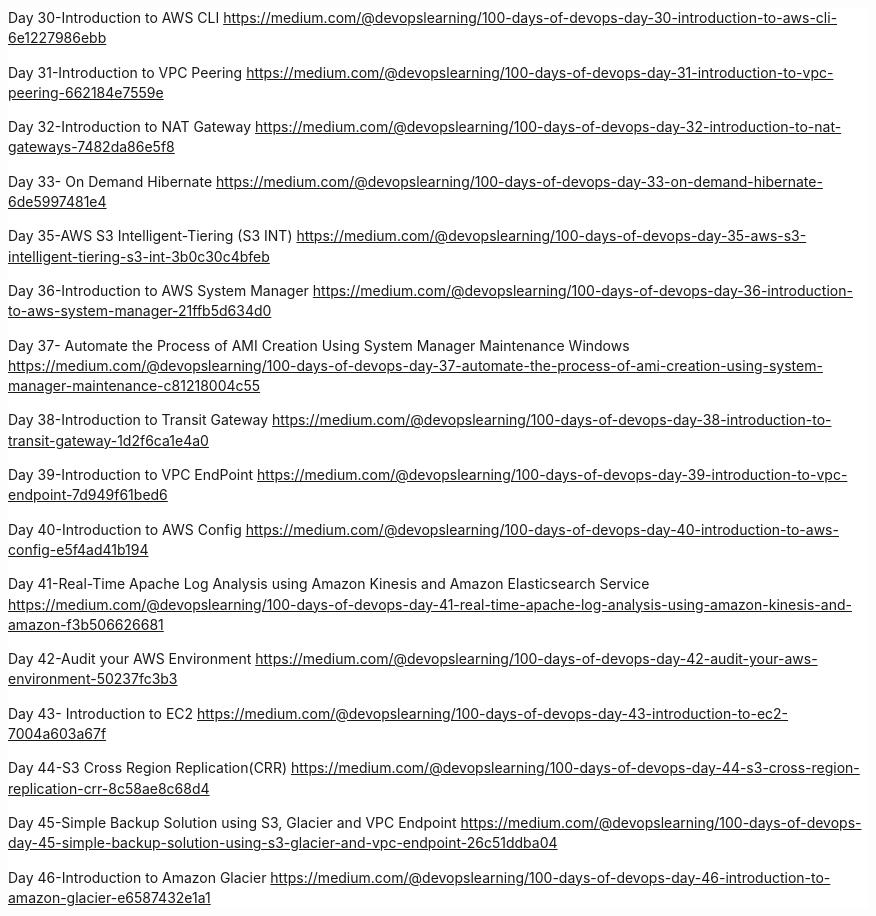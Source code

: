Day 30-Introduction to AWS CLI
https://medium.com/@devopslearning/100-days-of-devops-day-30-introduction-to-aws-cli-6e1227986ebb

Day 31-Introduction to VPC Peering
https://medium.com/@devopslearning/100-days-of-devops-day-31-introduction-to-vpc-peering-662184e7559e

Day 32-Introduction to NAT Gateway
https://medium.com/@devopslearning/100-days-of-devops-day-32-introduction-to-nat-gateways-7482da86e5f8

Day 33- On Demand Hibernate
https://medium.com/@devopslearning/100-days-of-devops-day-33-on-demand-hibernate-6de5997481e4

Day 35-AWS S3 Intelligent-Tiering (S3 INT)
https://medium.com/@devopslearning/100-days-of-devops-day-35-aws-s3-intelligent-tiering-s3-int-3b0c30c4bfeb

Day 36-Introduction to AWS System Manager
https://medium.com/@devopslearning/100-days-of-devops-day-36-introduction-to-aws-system-manager-21ffb5d634d0

Day 37- Automate the Process of AMI Creation Using System Manager Maintenance Windows
https://medium.com/@devopslearning/100-days-of-devops-day-37-automate-the-process-of-ami-creation-using-system-manager-maintenance-c81218004c55

Day 38-Introduction to Transit Gateway
https://medium.com/@devopslearning/100-days-of-devops-day-38-introduction-to-transit-gateway-1d2f6ca1e4a0

Day 39-Introduction to VPC EndPoint
https://medium.com/@devopslearning/100-days-of-devops-day-39-introduction-to-vpc-endpoint-7d949f61bed6

Day 40-Introduction to AWS Config
https://medium.com/@devopslearning/100-days-of-devops-day-40-introduction-to-aws-config-e5f4ad41b194

Day 41-Real-Time Apache Log Analysis using Amazon Kinesis and Amazon Elasticsearch Service
https://medium.com/@devopslearning/100-days-of-devops-day-41-real-time-apache-log-analysis-using-amazon-kinesis-and-amazon-f3b506626681

Day 42-Audit your AWS Environment
https://medium.com/@devopslearning/100-days-of-devops-day-42-audit-your-aws-environment-50237fc3b3

Day 43- Introduction to EC2
https://medium.com/@devopslearning/100-days-of-devops-day-43-introduction-to-ec2-7004a603a67f

Day 44-S3 Cross Region Replication(CRR)
https://medium.com/@devopslearning/100-days-of-devops-day-44-s3-cross-region-replication-crr-8c58ae8c68d4

Day 45-Simple Backup Solution using S3, Glacier and VPC Endpoint
https://medium.com/@devopslearning/100-days-of-devops-day-45-simple-backup-solution-using-s3-glacier-and-vpc-endpoint-26c51ddba04

Day 46-Introduction to Amazon Glacier
https://medium.com/@devopslearning/100-days-of-devops-day-46-introduction-to-amazon-glacier-e6587432e1a1
